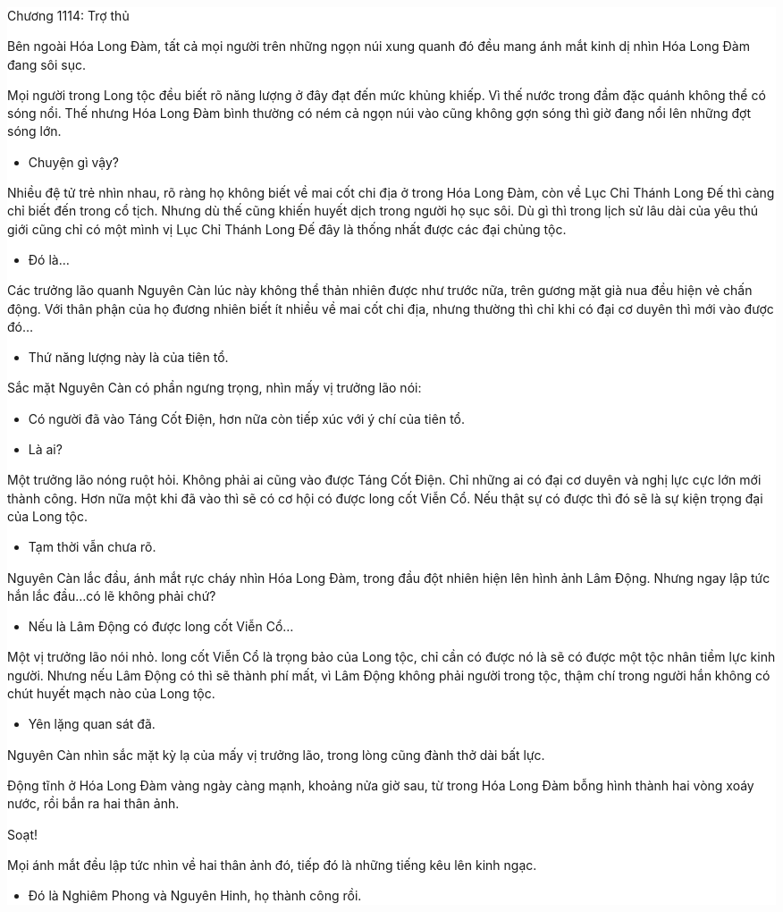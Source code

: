 




Chương 1114: Trợ thủ


Bên ngoài Hóa Long Đàm, tất cả mọi người trên những ngọn núi xung quanh đó đều mang ánh mắt kinh dị nhìn Hóa Long Đàm đang sôi sục.

Mọi người trong Long tộc đều biết rõ năng lượng ở đây đạt đến mức khủng khiếp. Vì thế nước trong đầm đặc quánh không thể có sóng nổi. Thế nhưng Hóa Long Đàm bình thường có ném cả ngọn núi vào cũng không gợn sóng thì giờ đang nổi lên những đợt sóng lớn.

- Chuyện gì vậy?

Nhiều đệ tử trẻ nhìn nhau, rõ ràng họ không biết về mai cốt chi địa ở trong Hóa Long Đàm, còn về Lục Chỉ Thánh Long Đế thì càng chỉ biết đến trong cổ tịch. Nhưng dù thế cũng khiến huyết dịch trong người họ sục sôi. Dù gì thì trong lịch sử lâu dài của yêu thú giới cũng chỉ có một mình vị Lục Chỉ Thánh Long Đế đây là thống nhất được các đại chủng tộc.

- Đó là…

Các trưởng lão quanh Nguyên Càn lúc này không thể thản nhiên được như trước nữa, trên gương mặt già nua đều hiện vẻ chấn động. Với thân phận của họ đương nhiên biết ít nhiều về mai cốt chi địa, nhưng thường thì chỉ khi có đại cơ duyên thì mới vào được đó…

- Thứ năng lượng này là của tiên tổ.

Sắc mặt Nguyên Càn có phần ngưng trọng, nhìn mấy vị trưởng lão nói:

- Có người đã vào Táng Cốt Điện, hơn nữa còn tiếp xúc với ý chí của tiên tổ.

- Là ai?

Một trưởng lão nóng ruột hỏi. Không phải ai cũng vào được Táng Cốt Điện. Chỉ những ai có đại cơ duyên và nghị lực cực lớn mới thành công. Hơn nữa một khi đã vào thì sẽ có cơ hội có được long cốt Viễn Cổ. Nếu thật sự có được thì đó sẽ là sự kiện trọng đại của Long tộc.

- Tạm thời vẫn chưa rõ.

Nguyên Càn lắc đầu, ánh mắt rực cháy nhìn Hóa Long Đàm, trong đầu đột nhiên hiện lên hình ảnh Lâm Động. Nhưng ngay lập tức hắn lắc đầu…có lẽ không phải chứ?

- Nếu là Lâm Động có được long cốt Viễn Cổ…

Một vị trưởng lão nói nhỏ. long cốt Viễn Cổ là trọng bảo của Long tộc, chỉ cần có được nó là sẽ có được một tộc nhân tiềm lực kinh người. Nhưng nếu Lâm Động có thì sẽ thành phí mất, vì Lâm Động không phải người trong tộc, thậm chí trong người hắn không có chút huyết mạch nào của Long tộc.

- Yên lặng quan sát đã.

Nguyên Càn nhìn sắc mặt kỳ lạ của mấy vị trưởng lão, trong lòng cũng đành thở dài bất lực.

Động tĩnh ở Hóa Long Đàm vàng ngày càng mạnh, khoảng nửa giờ sau, từ trong Hóa Long Đàm bỗng hình thành hai vòng xoáy nước, rồi bắn ra hai thân ảnh.

Soạt!

Mọi ánh mắt đều lập tức nhìn về hai thân ảnh đó, tiếp đó là những tiếng kêu lên kinh ngạc.

- Đó là Nghiêm Phong và Nguyên Hinh, họ thành công rồi.
